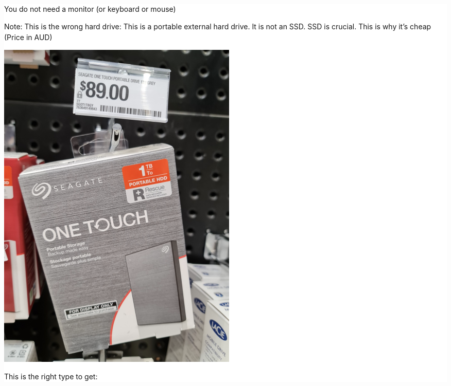 You do not need a monitor (or keyboard or mouse)

Note: This is the wrong hard drive: This is a portable external hard drive. It is not an SSD. SSD is crucial. This is why it’s cheap (Price in AUD)

![image](assets/1.png)

This is the right type to get:
